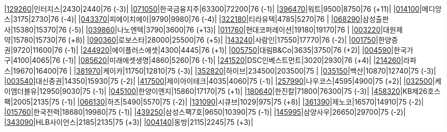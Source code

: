 |[129260](https://finance.daum.net/quotes/A129260)|인터지스|2430|2440|76 (-3)|
|[071050](https://finance.daum.net/quotes/A071050)|한국금융지주|63300|72200|76 (-1)|
|[396470](https://finance.daum.net/quotes/A396470)|워트|9500|8750|76 (+11)|
|[014100](https://finance.daum.net/quotes/A014100)|메디앙스|3175|2730|76 (-4)|
|[043370](https://finance.daum.net/quotes/A043370)|피에이치에이|9790|9980|76 (-4)|
|[322180](https://finance.daum.net/quotes/A322180)|티라유텍|4785|5270|76 |
|[068290](https://finance.daum.net/quotes/A068290)|삼성출판사|15380|15370|76 (-5)|
|[039860](https://finance.daum.net/quotes/A039860)|나노엔텍|3790|3600|76 (+13)|
|[011760](https://finance.daum.net/quotes/A011760)|현대코퍼레이션|19180|19170|76 |
|[003220](https://finance.daum.net/quotes/A003220)|대원제약|15780|15730|76 (+8)|
|[090360](https://finance.daum.net/quotes/A090360)|로보스타|28000|25500|76 (+5)|
|[143240](https://finance.daum.net/quotes/A143240)|사람인|17550|17770|76 (-2)|
|[001750](https://finance.daum.net/quotes/A001750)|한양증권|9720|11600|76 (-1)|
|[244920](https://finance.daum.net/quotes/A244920)|에이플러스에셋|4300|4445|76 (+1)|
|[005750](https://finance.daum.net/quotes/A005750)|대림B&Co|3635|3750|76 (+2)|
|[004590](https://finance.daum.net/quotes/A004590)|한국가구|4100|4065|76 (-1)|
|[085620](https://finance.daum.net/quotes/A085620)|미래에셋생명|4860|5260|76 (-1)|
|[241520](https://finance.daum.net/quotes/A241520)|DSC인베스트먼트|3020|2930|76 (+4)|
|[214260](https://finance.daum.net/quotes/A214260)|라파스|19670|16400|76 |
|[381970](https://finance.daum.net/quotes/A381970)|케이카|11750|12810|75 (-3)|
|[352820](https://finance.daum.net/quotes/A352820)|하이브|234500|203500|75 |
|[035150](https://finance.daum.net/quotes/A035150)|백산|10870|12740|75 (-3)|
|[003540](https://finance.daum.net/quotes/A003540)|대신증권|14350|15930|75 (-2)|
|[417500](https://finance.daum.net/quotes/A417500)|제이아이테크|4035|4060|75 (-1)|
|[257990](https://finance.daum.net/quotes/A257990)|나우코스|4595|4900|75 (+2)|
|[032500](https://finance.daum.net/quotes/A032500)|케이엠더블유|12950|9030|75 (-1)|
|[045100](https://finance.daum.net/quotes/A045100)|한양이엔지|15860|17170|75 (+1)|
|[180640](https://finance.daum.net/quotes/A180640)|한진칼|71800|76300|75 (-3)|
|[458320](https://finance.daum.net/quotes/A458320)|KB제26호스팩|2005|2135|75 (-1)|
|[066130](https://finance.daum.net/quotes/A066130)|하츠|5490|5570|75 (-2)|
|[131090](https://finance.daum.net/quotes/A131090)|시큐브|1029|975|75 (+8)|
|[361390](https://finance.daum.net/quotes/A361390)|제노코|16570|14910|75 (-2)|
|[015760](https://finance.daum.net/quotes/A015760)|한국전력|18680|19980|75 (-1)|
|[439250](https://finance.daum.net/quotes/A439250)|삼성스팩7호|9650|10390|75 (-1)|
|[145995](https://finance.daum.net/quotes/A145995)|삼양사우|26650|29700|75 (-2)|
|[343090](https://finance.daum.net/quotes/A343090)|HLB사이언스|2185|2135|75 (+3)|
|[004140](https://finance.daum.net/quotes/A004140)|동방|2115|2245|75 (+3)|